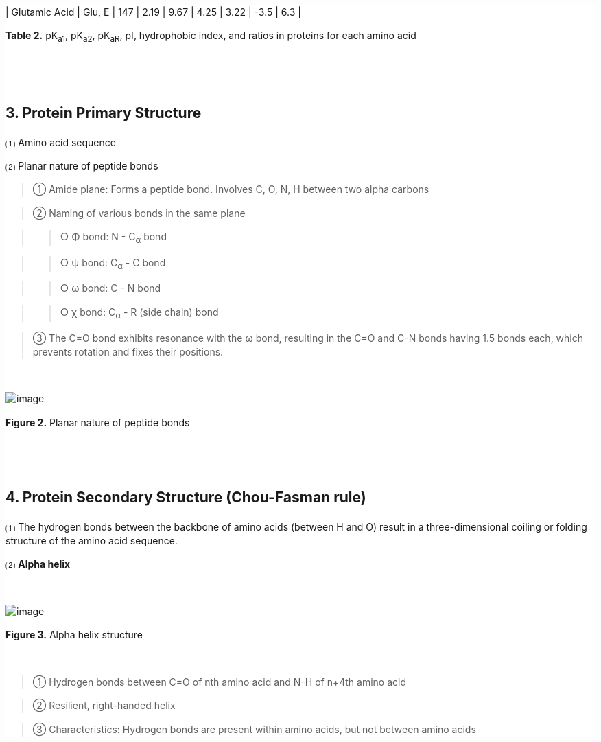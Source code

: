 | Glutamic Acid | Glu, E | 147 | 2.19 | 9.67 | 4.25 | 3.22 | \-3.5 | 6.3 |

**Table 2.** pK<sub>a1</sub>, pK<sub>a2</sub>, pK<sub>aR</sub>, pI, hydrophobic index, and ratios in proteins for each amino acid

<br>

<br>

## **3. Protein Primary Structure**

⑴ Amino acid sequence

⑵ Planar nature of peptide bonds

> ① Amide plane: Forms a peptide bond. Involves C, O, N, H between two alpha carbons

> ② Naming of various bonds in the same plane

>> ○ Φ bond: N - C<sub>α</sub> bond

>> ○ ψ bond: C<sub>α</sub> - C bond

>> ○ ω bond: C - N bond

>> ○ χ bond: C<sub>α</sub> - R (side chain) bond

> ③ The C=O bond exhibits resonance with the ω bond, resulting in the C=O and C-N bonds having 1.5 bonds each, which prevents rotation and fixes their positions.

<br>

![image](https://github.com/user-attachments/assets/68a4b679-3afc-4493-82b3-8fa0fb797b47)

**Figure 2.** Planar nature of peptide bonds

<br>

<br>

## **4. Protein Secondary Structure (Chou-Fasman rule)**

⑴ The hydrogen bonds between the backbone of amino acids (between H and O) result in a three-dimensional coiling or folding structure of the amino acid sequence.

⑵ **Alpha helix**

<br>

![image](https://github.com/user-attachments/assets/134c6e35-be47-46ac-b06f-1697ee682417)

**Figure 3.** Alpha helix structure

<br>

> ① Hydrogen bonds between C=O of nth amino acid and N-H of n+4th amino acid

> ② Resilient, right-handed helix

> ③ Characteristics: Hydrogen bonds are present within amino acids, but not between amino acids
